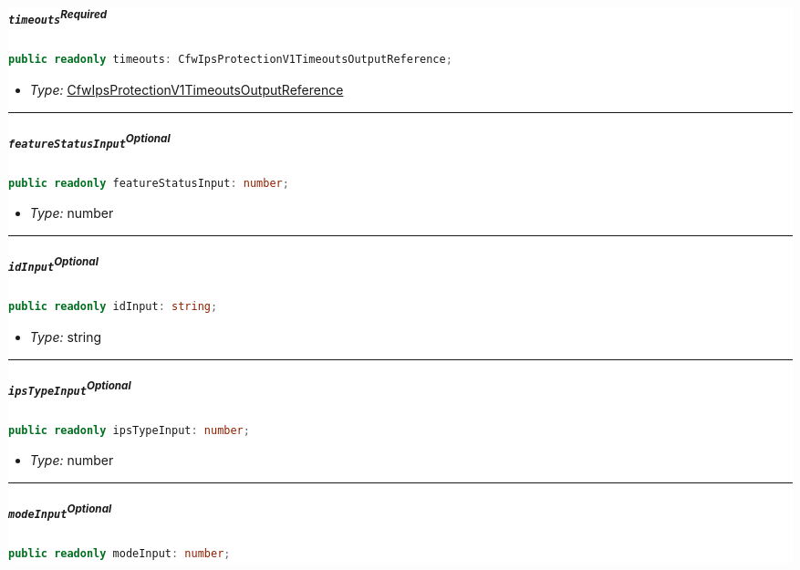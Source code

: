 
##### `timeouts`<sup>Required</sup> <a name="timeouts" id="@cdktf/provider-opentelekomcloud.cfwIpsProtectionV1.CfwIpsProtectionV1.property.timeouts"></a>

```typescript
public readonly timeouts: CfwIpsProtectionV1TimeoutsOutputReference;
```

- *Type:* <a href="#@cdktf/provider-opentelekomcloud.cfwIpsProtectionV1.CfwIpsProtectionV1TimeoutsOutputReference">CfwIpsProtectionV1TimeoutsOutputReference</a>

---

##### `featureStatusInput`<sup>Optional</sup> <a name="featureStatusInput" id="@cdktf/provider-opentelekomcloud.cfwIpsProtectionV1.CfwIpsProtectionV1.property.featureStatusInput"></a>

```typescript
public readonly featureStatusInput: number;
```

- *Type:* number

---

##### `idInput`<sup>Optional</sup> <a name="idInput" id="@cdktf/provider-opentelekomcloud.cfwIpsProtectionV1.CfwIpsProtectionV1.property.idInput"></a>

```typescript
public readonly idInput: string;
```

- *Type:* string

---

##### `ipsTypeInput`<sup>Optional</sup> <a name="ipsTypeInput" id="@cdktf/provider-opentelekomcloud.cfwIpsProtectionV1.CfwIpsProtectionV1.property.ipsTypeInput"></a>

```typescript
public readonly ipsTypeInput: number;
```

- *Type:* number

---

##### `modeInput`<sup>Optional</sup> <a name="modeInput" id="@cdktf/provider-opentelekomcloud.cfwIpsProtectionV1.CfwIpsProtectionV1.property.modeInput"></a>

```typescript
public readonly modeInput: number;
```
